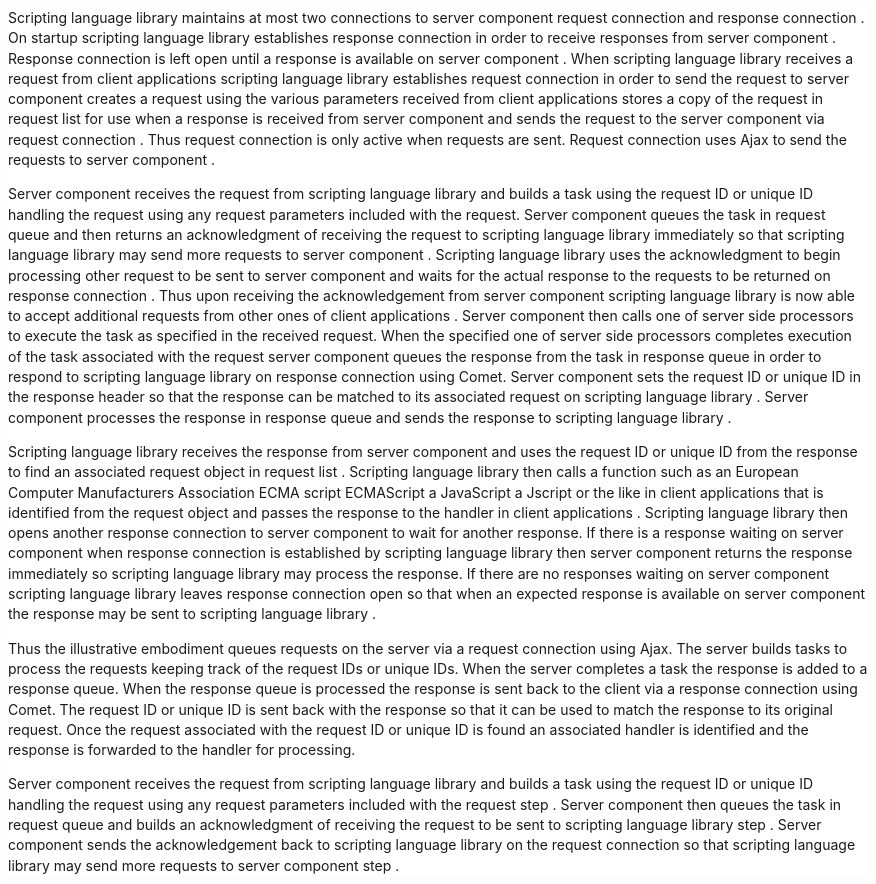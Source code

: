 Scripting language library maintains at most two connections to server component request connection and response connection . On startup scripting language library establishes response connection in order to receive responses from server component . Response connection is left open until a response is available on server component . When scripting language library receives a request from client applications scripting language library establishes request connection in order to send the request to server component creates a request using the various parameters received from client applications stores a copy of the request in request list for use when a response is received from server component and sends the request to the server component via request connection . Thus request connection is only active when requests are sent. Request connection uses Ajax to send the requests to server component .

Server component receives the request from scripting language library and builds a task using the request ID or unique ID handling the request using any request parameters included with the request. Server component queues the task in request queue and then returns an acknowledgment of receiving the request to scripting language library immediately so that scripting language library may send more requests to server component . Scripting language library uses the acknowledgment to begin processing other request to be sent to server component and waits for the actual response to the requests to be returned on response connection . Thus upon receiving the acknowledgement from server component scripting language library is now able to accept additional requests from other ones of client applications . Server component then calls one of server side processors to execute the task as specified in the received request. When the specified one of server side processors completes execution of the task associated with the request server component queues the response from the task in response queue in order to respond to scripting language library on response connection using Comet. Server component sets the request ID or unique ID in the response header so that the response can be matched to its associated request on scripting language library . Server component processes the response in response queue and sends the response to scripting language library .

Scripting language library receives the response from server component and uses the request ID or unique ID from the response to find an associated request object in request list . Scripting language library then calls a function such as an European Computer Manufacturers Association ECMA script ECMAScript a JavaScript a Jscript or the like in client applications that is identified from the request object and passes the response to the handler in client applications . Scripting language library then opens another response connection to server component to wait for another response. If there is a response waiting on server component when response connection is established by scripting language library then server component returns the response immediately so scripting language library may process the response. If there are no responses waiting on server component scripting language library leaves response connection open so that when an expected response is available on server component the response may be sent to scripting language library .

Thus the illustrative embodiment queues requests on the server via a request connection using Ajax. The server builds tasks to process the requests keeping track of the request IDs or unique IDs. When the server completes a task the response is added to a response queue. When the response queue is processed the response is sent back to the client via a response connection using Comet. The request ID or unique ID is sent back with the response so that it can be used to match the response to its original request. Once the request associated with the request ID or unique ID is found an associated handler is identified and the response is forwarded to the handler for processing.

Server component receives the request from scripting language library and builds a task using the request ID or unique ID handling the request using any request parameters included with the request step . Server component then queues the task in request queue and builds an acknowledgment of receiving the request to be sent to scripting language library step . Server component sends the acknowledgement back to scripting language library on the request connection so that scripting language library may send more requests to server component step .
